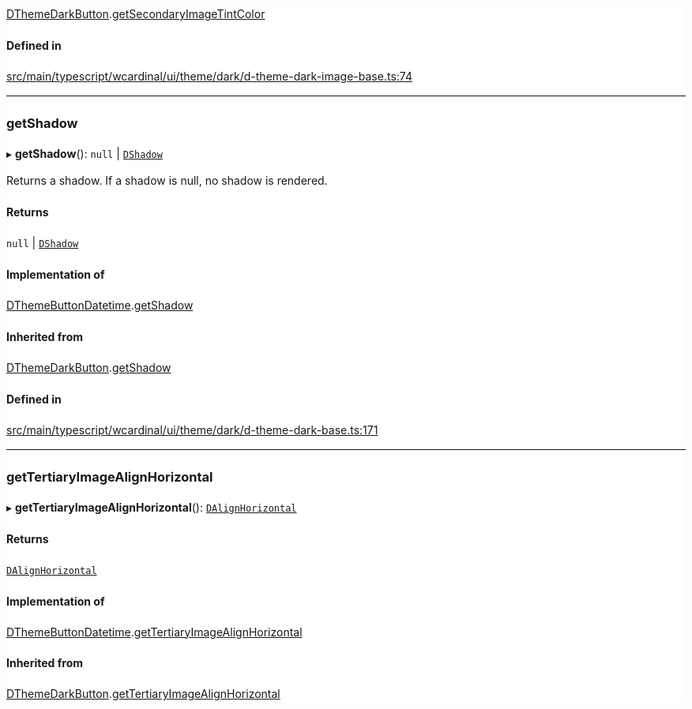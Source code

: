 [DThemeDarkButton](DThemeDarkButton.md).[getSecondaryImageTintColor](DThemeDarkButton.md#getsecondaryimagetintcolor)

#### Defined in

[src/main/typescript/wcardinal/ui/theme/dark/d-theme-dark-image-base.ts:74](https://github.com/winter-cardinal/winter-cardinal-ui/blob/v0.414.0/src/main/typescript/wcardinal/ui/theme/dark/d-theme-dark-image-base.ts#L74)

___

### getShadow

▸ **getShadow**(): ``null`` \| [`DShadow`](../interfaces/DShadow.md)

Returns a shadow.
If a shadow is null, no shadow is rendered.

#### Returns

``null`` \| [`DShadow`](../interfaces/DShadow.md)

#### Implementation of

[DThemeButtonDatetime](../interfaces/DThemeButtonDatetime.md).[getShadow](../interfaces/DThemeButtonDatetime.md#getshadow)

#### Inherited from

[DThemeDarkButton](DThemeDarkButton.md).[getShadow](DThemeDarkButton.md#getshadow)

#### Defined in

[src/main/typescript/wcardinal/ui/theme/dark/d-theme-dark-base.ts:171](https://github.com/winter-cardinal/winter-cardinal-ui/blob/v0.414.0/src/main/typescript/wcardinal/ui/theme/dark/d-theme-dark-base.ts#L171)

___

### getTertiaryImageAlignHorizontal

▸ **getTertiaryImageAlignHorizontal**(): [`DAlignHorizontal`](../index.md#dalignhorizontal)

#### Returns

[`DAlignHorizontal`](../index.md#dalignhorizontal)

#### Implementation of

[DThemeButtonDatetime](../interfaces/DThemeButtonDatetime.md).[getTertiaryImageAlignHorizontal](../interfaces/DThemeButtonDatetime.md#gettertiaryimagealignhorizontal)

#### Inherited from

[DThemeDarkButton](DThemeDarkButton.md).[getTertiaryImageAlignHorizontal](DThemeDarkButton.md#gettertiaryimagealignhorizontal)
